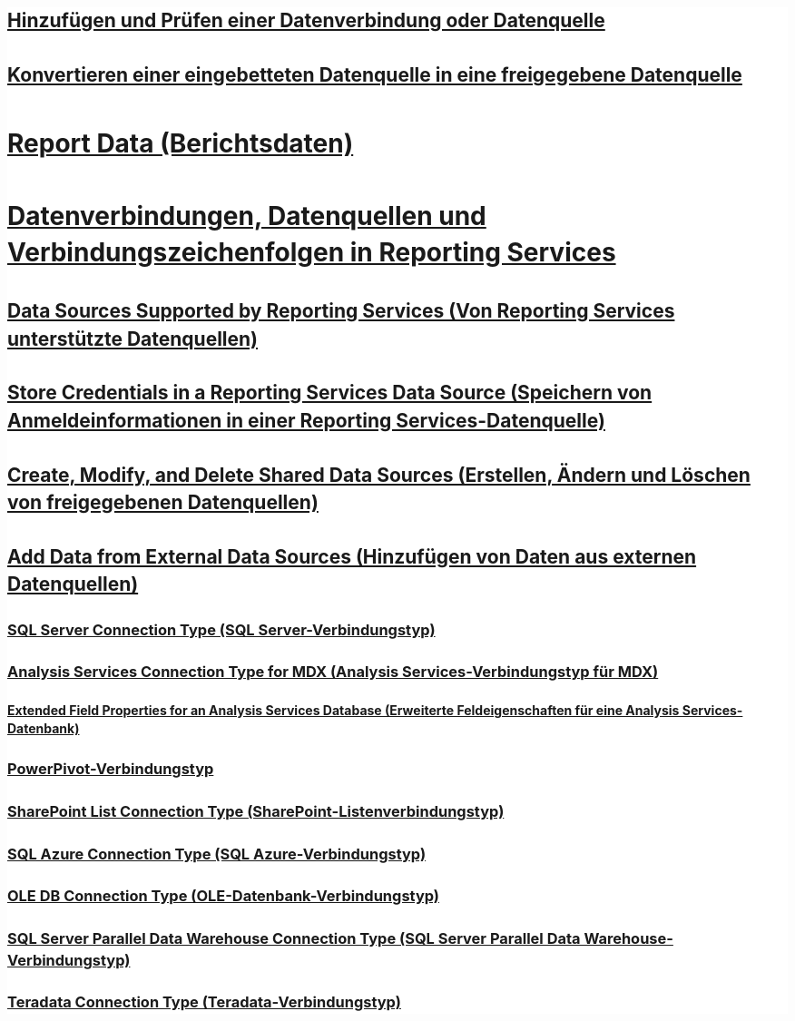 ## [Hinzufügen und Prüfen einer Datenverbindung oder Datenquelle](add-and-verify-a-data-connection-report-builder-and-ssrs.md)
## [Konvertieren einer eingebetteten Datenquelle in eine freigegebene Datenquelle](convert-data-sources-report-builder-and-ssrs.md)

# [Report Data (Berichtsdaten)](report-data-ssrs.md)
# [Datenverbindungen, Datenquellen und Verbindungszeichenfolgen in Reporting Services](../data-connections-data-sources-and-connection-strings-in-reporting-services.md)
## [Data Sources Supported by Reporting Services (Von Reporting Services unterstützte Datenquellen)](data-sources-supported-by-reporting-services-ssrs.md)
## [Store Credentials in a Reporting Services Data Source (Speichern von Anmeldeinformationen in einer Reporting Services-Datenquelle)](store-credentials-in-a-reporting-services-data-source.md)
## [Create, Modify, and Delete Shared Data Sources (Erstellen, Ändern und Löschen von freigegebenen Datenquellen)](create-modify-and-delete-shared-data-sources-ssrs.md)
## [Add Data from External Data Sources (Hinzufügen von Daten aus externen Datenquellen)](add-data-from-external-data-sources-ssrs.md)
### [SQL Server Connection Type (SQL Server-Verbindungstyp)](sql-server-connection-type-ssrs.md)
### [Analysis Services Connection Type for MDX (Analysis Services-Verbindungstyp für MDX)](analysis-services-connection-type-for-mdx-ssrs.md)
#### [Extended Field Properties for an Analysis Services Database (Erweiterte Feldeigenschaften für eine Analysis Services-Datenbank)](extended-field-properties-for-an-analysis-services-database-ssrs.md)
### [PowerPivot-Verbindungstyp](power-pivot-connection-type-ssrs.md)
### [SharePoint List Connection Type (SharePoint-Listenverbindungstyp)](sharepoint-list-connection-type-ssrs.md)
### [SQL Azure Connection Type (SQL Azure-Verbindungstyp)](sql-azure-connection-type-ssrs.md)
### [OLE DB Connection Type (OLE-Datenbank-Verbindungstyp)](ole-db-connection-type-ssrs.md)
### [SQL Server Parallel Data Warehouse Connection Type (SQL Server Parallel Data Warehouse-Verbindungstyp)](sql-server-parallel-data-warehouse-connection-type-ssrs.md)
### [Teradata Connection Type (Teradata-Verbindungstyp)](teradata-connection-type-ssrs.md)